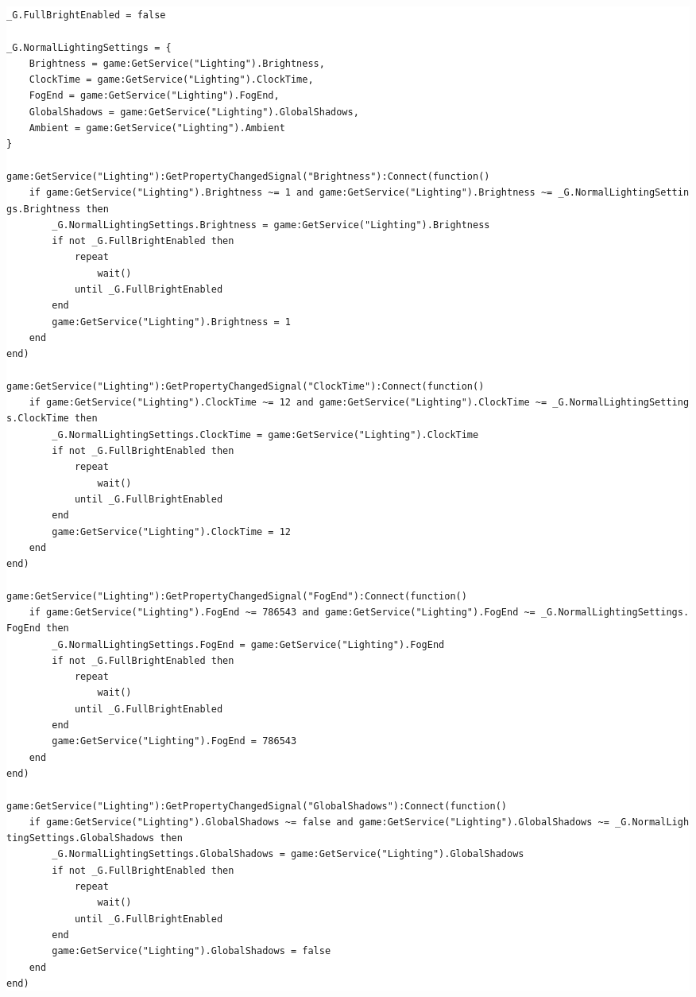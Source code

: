 	_G.FullBrightEnabled = false

	_G.NormalLightingSettings = {
		Brightness = game:GetService("Lighting").Brightness,
		ClockTime = game:GetService("Lighting").ClockTime,
		FogEnd = game:GetService("Lighting").FogEnd,
		GlobalShadows = game:GetService("Lighting").GlobalShadows,
		Ambient = game:GetService("Lighting").Ambient
	}

	game:GetService("Lighting"):GetPropertyChangedSignal("Brightness"):Connect(function()
		if game:GetService("Lighting").Brightness ~= 1 and game:GetService("Lighting").Brightness ~= _G.NormalLightingSettings.Brightness then
			_G.NormalLightingSettings.Brightness = game:GetService("Lighting").Brightness
			if not _G.FullBrightEnabled then
				repeat
					wait()
				until _G.FullBrightEnabled
			end
			game:GetService("Lighting").Brightness = 1
		end
	end)

	game:GetService("Lighting"):GetPropertyChangedSignal("ClockTime"):Connect(function()
		if game:GetService("Lighting").ClockTime ~= 12 and game:GetService("Lighting").ClockTime ~= _G.NormalLightingSettings.ClockTime then
			_G.NormalLightingSettings.ClockTime = game:GetService("Lighting").ClockTime
			if not _G.FullBrightEnabled then
				repeat
					wait()
				until _G.FullBrightEnabled
			end
			game:GetService("Lighting").ClockTime = 12
		end
	end)

	game:GetService("Lighting"):GetPropertyChangedSignal("FogEnd"):Connect(function()
		if game:GetService("Lighting").FogEnd ~= 786543 and game:GetService("Lighting").FogEnd ~= _G.NormalLightingSettings.FogEnd then
			_G.NormalLightingSettings.FogEnd = game:GetService("Lighting").FogEnd
			if not _G.FullBrightEnabled then
				repeat
					wait()
				until _G.FullBrightEnabled
			end
			game:GetService("Lighting").FogEnd = 786543
		end
	end)

	game:GetService("Lighting"):GetPropertyChangedSignal("GlobalShadows"):Connect(function()
		if game:GetService("Lighting").GlobalShadows ~= false and game:GetService("Lighting").GlobalShadows ~= _G.NormalLightingSettings.GlobalShadows then
			_G.NormalLightingSettings.GlobalShadows = game:GetService("Lighting").GlobalShadows
			if not _G.FullBrightEnabled then
				repeat
					wait()
				until _G.FullBrightEnabled
			end
			game:GetService("Lighting").GlobalShadows = false
		end
	end)
